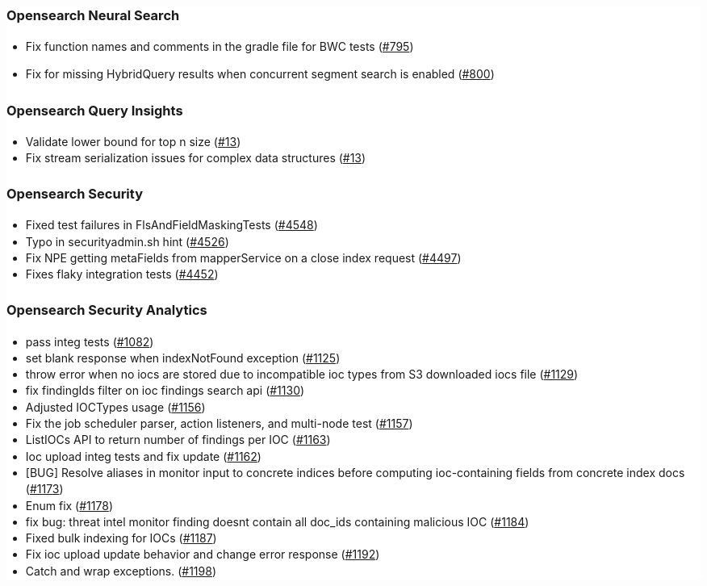 
### Opensearch Neural Search


* Fix function names and comments in the gradle file for BWC tests ([#795](https://github.com/opensearch-project/neural-search/pull/795/files))


* Fix for missing HybridQuery results when concurrent segment search is enabled ([#800](https://github.com/opensearch-project/neural-search/pull/800))


### Opensearch Query Insights


* Validate lower bound for top n size ([#13](https://github.com/opensearch-project/query-insights/pull/13))
* Fix stream serialization issues for complex data structures ([#13](https://github.com/opensearch-project/query-insights/pull/13))


### Opensearch Security


* Fixed test failures in FlsAndFieldMaskingTests ([#4548](https://github.com/opensearch-project/security/pull/4548))
* Typo in securityadmin.sh hint ([#4526](https://github.com/opensearch-project/security/pull/4526))
* Fix NPE getting metaFields from mapperService on a close index request ([#4497](https://github.com/opensearch-project/security/pull/4497))
* Fixes flaky integration tests ([#4452](https://github.com/opensearch-project/security/pull/4452))


### Opensearch Security Analytics


* pass integ tests ([#1082](https://github.com/opensearch-project/security-analytics/pull/1082))
* set blank response when indexNotFound exception ([#1125](https://github.com/opensearch-project/security-analytics/pull/1125))
* throw error when no iocs are stored due to incompatible ioc types from S3 downloaded iocs file ([#1129](https://github.com/opensearch-project/security-analytics/pull/1129))
* fix findingIds filter on ioc findings search api ([#1130](https://github.com/opensearch-project/security-analytics/pull/1130))
* Adjusted IOCTypes usage ([#1156](https://github.com/opensearch-project/security-analytics/pull/1156))
* Fix the job scheduler parser, action listeners, and multi-node test ([#1157](https://github.com/opensearch-project/security-analytics/pull/1157))
* ListIOCs API to return number of findings per IOC ([#1163](https://github.com/opensearch-project/security-analytics/pull/1163))
* Ioc upload integ tests and fix update ([#1162](https://github.com/opensearch-project/security-analytics/pull/1162))
* [BUG] Resolve aliases in monitor input to concrete indices before computing ioc-containing fields from concrete index docs ([#1173](https://github.com/opensearch-project/security-analytics/pull/1173))
* Enum fix ([#1178](https://github.com/opensearch-project/security-analytics/pull/1178))
* fix bug: threat intel monitor finding doesnt contain all doc\_ids containing malicious IOC ([#1184](https://github.com/opensearch-project/security-analytics/pull/1184))
* Fixed bulk indexing for IOCs ([#1187](https://github.com/opensearch-project/security-analytics/pull/1187))
* Fix ioc upload update behavior and change error response ([#1192](https://github.com/opensearch-project/security-analytics/pull/1192))
* Catch and wrap exceptions. ([#1198](https://github.com/opensearch-project/security-analytics/pull/1198))
